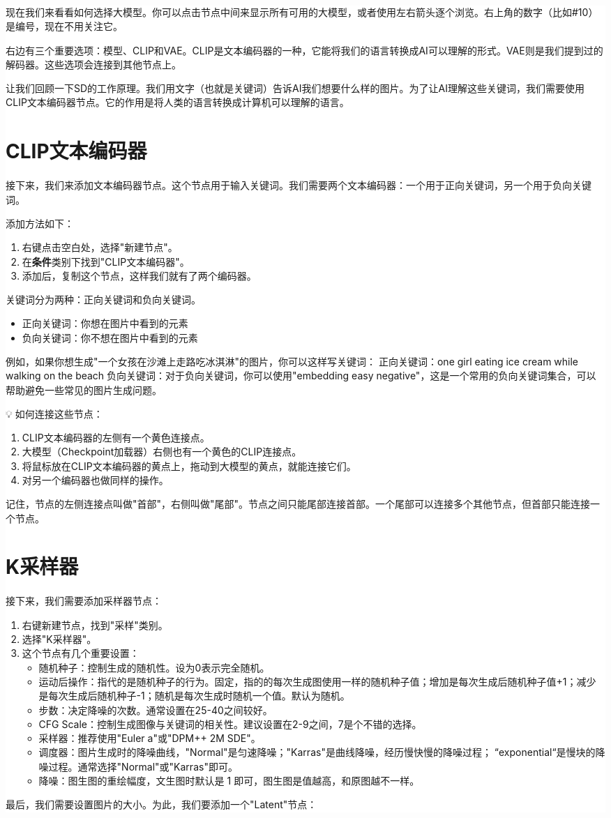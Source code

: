 现在我们来看看如何选择大模型。你可以点击节点中间来显示所有可用的大模型，或者使用左右箭头逐个浏览。右上角的数字（比如#10）是编号，现在不用关注它。

右边有三个重要选项：模型、CLIP和VAE。CLIP是文本编码器的一种，它能将我们的语言转换成AI可以理解的形式。VAE则是我们提到过的解码器。这些选项会连接到其他节点上。

让我们回顾一下SD的工作原理。我们用文字（也就是关键词）告诉AI我们想要什么样的图片。为了让AI理解这些关键词，我们需要使用CLIP文本编码器节点。它的作用是将人类的语言转换成计算机可以理解的语言。

# CLIP文本编码器

接下来，我们来添加文本编码器节点。这个节点用于输入关键词。我们需要两个文本编码器：一个用于正向关键词，另一个用于负向关键词。

添加方法如下：

1. 右键点击空白处，选择"新建节点"。
2. 在**条件**类别下找到"CLIP文本编码器"。
3. 添加后，复制这个节点，这样我们就有了两个编码器。

关键词分为两种：正向关键词和负向关键词。

- 正向关键词：你想在图片中看到的元素
- 负向关键词：你不想在图片中看到的元素

例如，如果你想生成"一个女孩在沙滩上走路吃冰淇淋"的图片，你可以这样写关键词：
正向关键词：one girl eating ice cream while walking on the beach
负向关键词：对于负向关键词，你可以使用"embedding easy negative"，这是一个常用的负向关键词集合，可以帮助避免一些常见的图片生成问题。

<aside>
💡
如何连接这些节点：

1. CLIP文本编码器的左侧有一个黄色连接点。
2. 大模型（Checkpoint加载器）右侧也有一个黄色的CLIP连接点。
3. 将鼠标放在CLIP文本编码器的黄点上，拖动到大模型的黄点，就能连接它们。
4. 对另一个编码器也做同样的操作。

记住，节点的左侧连接点叫做"首部"，右侧叫做"尾部"。节点之间只能尾部连接首部。一个尾部可以连接多个其他节点，但首部只能连接一个节点。

</aside>

# K采样器

接下来，我们需要添加采样器节点：

1. 右键新建节点，找到"采样"类别。
2. 选择"K采样器"。
3. 这个节点有几个重要设置：
    - 随机种子：控制生成的随机性。设为0表示完全随机。
    - 运动后操作：指代的是随机种子的行为。固定，指的的每次生成图使用一样的随机种子值；增加是每次生成后随机种子值+1；减少是每次生成后随机种子-1；随机是每次生成时随机一个值。默认为随机。
    - 步数：决定降噪的次数。通常设置在25-40之间较好。
    - CFG Scale：控制生成图像与关键词的相关性。建议设置在2-9之间，7是个不错的选择。
    - 采样器：推荐使用"Euler a"或"DPM++ 2M SDE"。
    - 调度器：图片生成时的降噪曲线，"Normal"是匀速降噪；"Karras"是曲线降噪，经历慢快慢的降噪过程； “exponential“是慢块的降噪过程。通常选择"Normal"或"Karras"即可。
    - 降噪：图生图的重绘幅度，文生图时默认是 1 即可，图生图是值越高，和原图越不一样。

最后，我们需要设置图片的大小。为此，我们要添加一个"Latent"节点：
